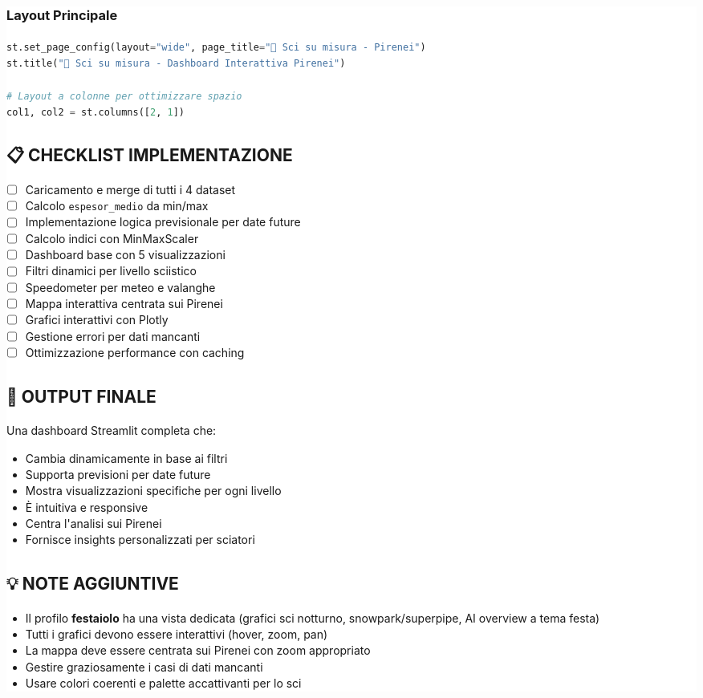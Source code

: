 ### Layout Principale
```python
st.set_page_config(layout="wide", page_title="🎿 Sci su misura - Pirenei")
st.title("🎿 Sci su misura - Dashboard Interattiva Pirenei")

# Layout a colonne per ottimizzare spazio
col1, col2 = st.columns([2, 1])
```

## 📋 CHECKLIST IMPLEMENTAZIONE

- [ ] Caricamento e merge di tutti i 4 dataset
- [ ] Calcolo `espesor_medio` da min/max
- [ ] Implementazione logica previsionale per date future
- [ ] Calcolo indici con MinMaxScaler
- [ ] Dashboard base con 5 visualizzazioni
- [ ] Filtri dinamici per livello sciistico
- [ ] Speedometer per meteo e valanghe
- [ ] Mappa interattiva centrata sui Pirenei
- [ ] Grafici interattivi con Plotly
- [ ] Gestione errori per dati mancanti
- [ ] Ottimizzazione performance con caching

## 🎯 OUTPUT FINALE
Una dashboard Streamlit completa che:
- Cambia dinamicamente in base ai filtri
- Supporta previsioni per date future
- Mostra visualizzazioni specifiche per ogni livello
- È intuitiva e responsive
- Centra l'analisi sui Pirenei
- Fornisce insights personalizzati per sciatori

## 💡 NOTE AGGIUNTIVE
- Il profilo **festaiolo** ha una vista dedicata (grafici sci notturno, snowpark/superpipe, AI overview a tema festa)
- Tutti i grafici devono essere interattivi (hover, zoom, pan)
- La mappa deve essere centrata sui Pirenei con zoom appropriato
- Gestire graziosamente i casi di dati mancanti
- Usare colori coerenti e palette accattivanti per lo sci